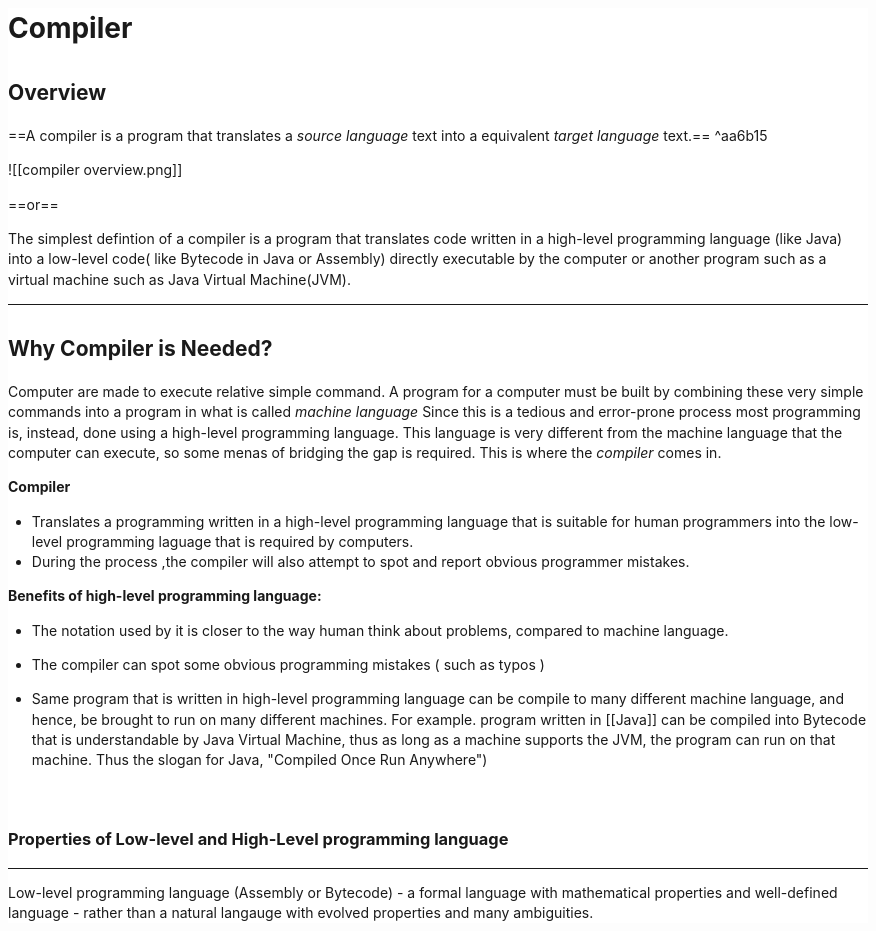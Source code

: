 # Compiler

## Overview

==A compiler is a program that translates a *source language* text into a equivalent *target language* text.== ^aa6b15

![[compiler overview.png]]


==or==

The simplest defintion of a compiler is a program that translates code written in a high-level programming language (like Java) into a low-level code( like Bytecode in Java or Assembly) directly executable by the computer or another program such as a virtual machine such as Java Virtual Machine(JVM).

---

## Why Compiler is Needed?
Computer are made to execute relative simple command. A program for a computer must be built by combining these very simple commands into a program in what is called *machine language* Since this is a tedious and error-prone process most programming is, instead, done using a high-level programming language. This language is very different from the machine language that the computer can execute, so some menas of bridging the gap is required. This is where the *compiler* comes in.

**Compiler**
- Translates a programming written in a high-level programming language that is suitable for human programmers into the low-level programming laguage that is required by computers.
- During the process ,the compiler will also attempt to spot and report obvious programmer mistakes.

**Benefits of high-level programming language:**
- The notation used by it is closer to the way human think about problems, compared to machine language.
- The compiler can spot some obvious programming mistakes ( such as typos )
- Same program that is written in high-level programming language can be compile to many different machine language, and hence, be brought to run on many different machines. For example. program written in [[Java]] can be compiled into Bytecode that is understandable by Java Virtual Machine, thus as long as a machine supports the JVM, the program can run on that machine. Thus the slogan for Java, "Compiled Once Run Anywhere")  

  <br>

### Properties of Low-level and High-Level programming language
---
Low-level programming language (Assembly or Bytecode) - a formal language with mathematical properties and well-defined language - rather than a natural langauge with evolved properties and many ambiguities.
